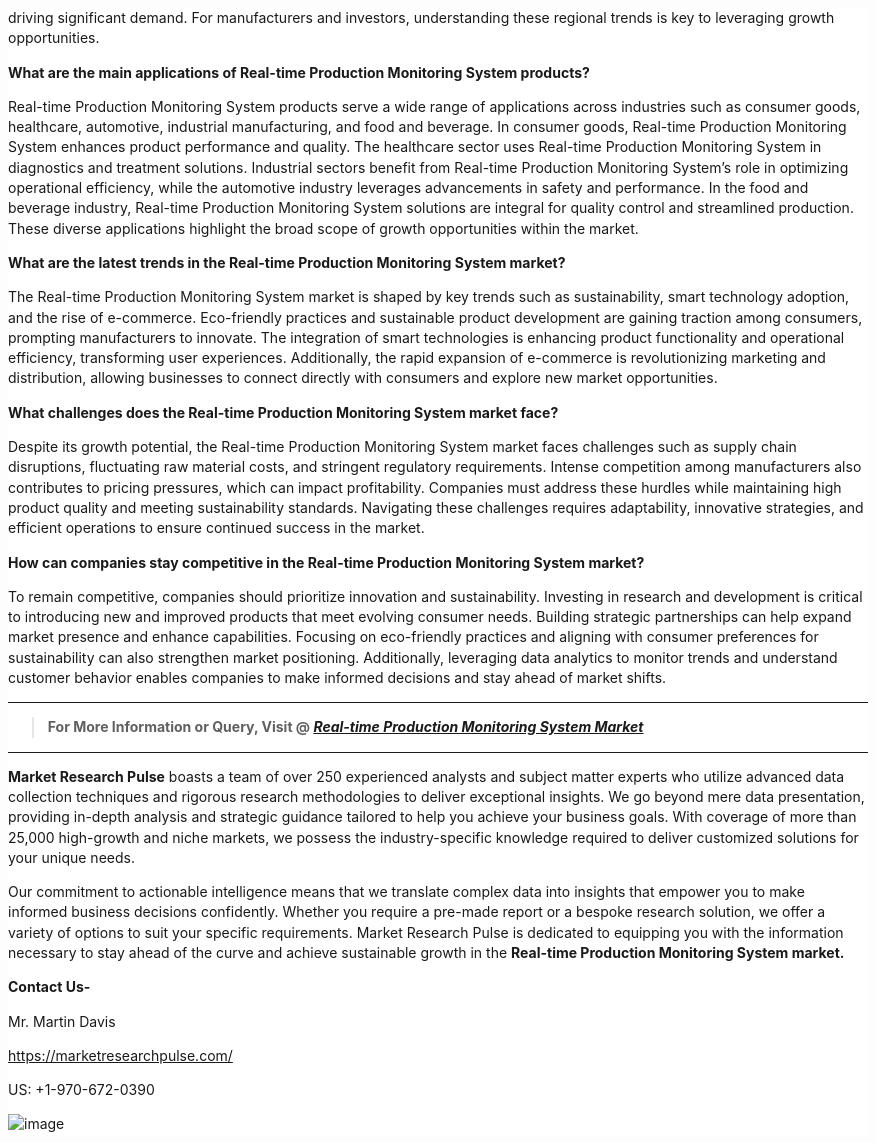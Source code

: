 driving significant demand. For manufacturers and investors, understanding these regional trends is key to leveraging growth opportunities.</p><p><strong>What are the main applications of Real-time Production Monitoring System products?</strong></p><p>Real-time Production Monitoring System products serve a wide range of applications across industries such as consumer goods, healthcare, automotive, industrial manufacturing, and food and beverage. In consumer goods, Real-time Production Monitoring System enhances product performance and quality. The healthcare sector uses Real-time Production Monitoring System in diagnostics and treatment solutions. Industrial sectors benefit from Real-time Production Monitoring System&rsquo;s role in optimizing operational efficiency, while the automotive industry leverages advancements in safety and performance. In the food and beverage industry, Real-time Production Monitoring System solutions are integral for quality control and streamlined production. These diverse applications highlight the broad scope of growth opportunities within the market.</p><p><strong>What are the latest trends in the Real-time Production Monitoring System market?</strong></p><p>The Real-time Production Monitoring System market is shaped by key trends such as sustainability, smart technology adoption, and the rise of e-commerce. Eco-friendly practices and sustainable product development are gaining traction among consumers, prompting manufacturers to innovate. The integration of smart technologies is enhancing product functionality and operational efficiency, transforming user experiences. Additionally, the rapid expansion of e-commerce is revolutionizing marketing and distribution, allowing businesses to connect directly with consumers and explore new market opportunities.</p><p><strong>What challenges does the Real-time Production Monitoring System market face?</strong></p><p>Despite its growth potential, the Real-time Production Monitoring System market faces challenges such as supply chain disruptions, fluctuating raw material costs, and stringent regulatory requirements. Intense competition among manufacturers also contributes to pricing pressures, which can impact profitability. Companies must address these hurdles while maintaining high product quality and meeting sustainability standards. Navigating these challenges requires adaptability, innovative strategies, and efficient operations to ensure continued success in the market.</p><p><strong>How can companies stay competitive in the Real-time Production Monitoring System market?</strong></p><p>To remain competitive, companies should prioritize innovation and sustainability. Investing in research and development is critical to introducing new and improved products that meet evolving consumer needs. Building strategic partnerships can help expand market presence and enhance capabilities. Focusing on eco-friendly practices and aligning with consumer preferences for sustainability can also strengthen market positioning. Additionally, leveraging data analytics to monitor trends and understand customer behavior enables companies to make informed decisions and stay ahead of market shifts.</p><hr /><blockquote><p><strong>For More Information or Query, Visit @&nbsp;<em><a href="https://marketresearchpulse.com/report/15538/real-time-production-monitoring-system-market?utm_source=Linkedin&utm_medium=0112">Real-time Production Monitoring System Market</a></em></strong></p></blockquote><hr /><p><strong>Market Research Pulse</strong> boasts a team of over 250 experienced analysts and subject matter experts who utilize advanced data collection techniques and rigorous research methodologies to deliver exceptional insights. We go beyond mere data presentation, providing in-depth analysis and strategic guidance tailored to help you achieve your business goals. With coverage of more than 25,000 high-growth and niche markets, we possess the industry-specific knowledge required to deliver customized solutions for your unique needs.</p><p>Our commitment to actionable intelligence means that we translate complex data into insights that empower you to make informed business decisions confidently. Whether you require a pre-made report or a bespoke research solution, we offer a variety of options to suit your specific requirements. Market Research Pulse is dedicated to equipping you with the information necessary to stay ahead of the curve and achieve sustainable growth in the <strong>Real-time Production Monitoring System market.</strong></p><p><strong>Contact Us-</strong></p><p>Mr. Martin Davis</p><p>https://marketresearchpulse.com/</p><p>US: +1-970-672-0390</p>
![image](https://github.com/user-attachments/assets/2cdeb304-8a9c-43b0-a9bc-1c61df28a67f)
